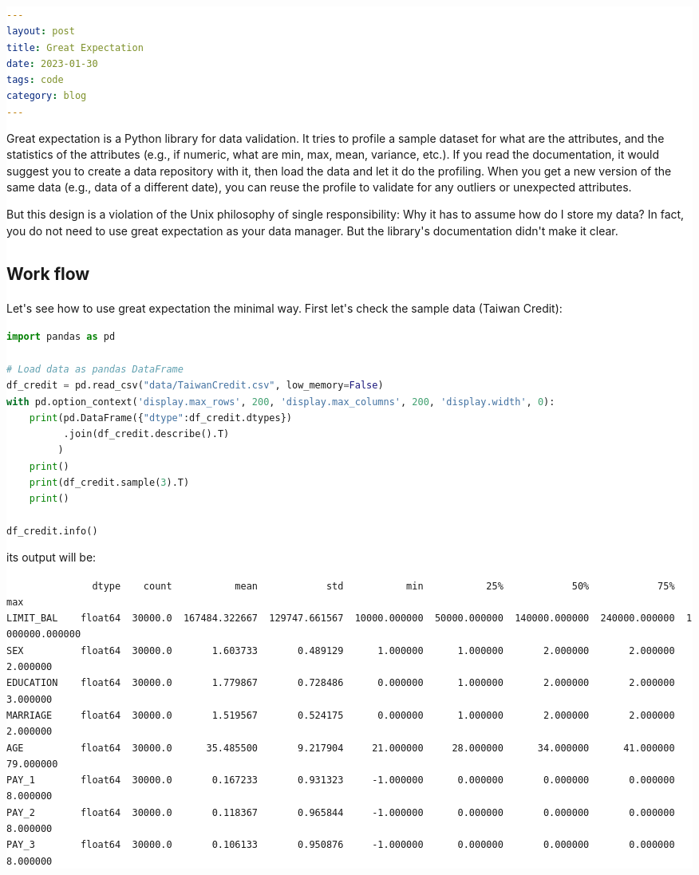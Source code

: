 ```yaml
---
layout: post
title: Great Expectation
date: 2023-01-30
tags: code
category: blog
---
```


Great expectation is a Python library for data validation. It tries to profile
a sample dataset for what are the attributes, and the statistics of the
attributes (e.g., if numeric, what are min, max, mean, variance, etc.). If you
read the documentation, it would suggest you to create a data repository with
it, then load the data and let it do the profiling. When you get a new version
of the same data (e.g., data of a different date), you can reuse the profile to
validate for any outliers or unexpected attributes.

But this design is a violation of the Unix philosophy of single responsibility:
Why it has to assume how do I store my data? In fact, you do not need to use
great expectation as your data manager. But the library's documentation didn't
make it clear.

## Work flow

Let's see how to use great expectation the minimal way. First let's check the
sample data (Taiwan Credit):

```python
import pandas as pd

# Load data as pandas DataFrame
df_credit = pd.read_csv("data/TaiwanCredit.csv", low_memory=False)
with pd.option_context('display.max_rows', 200, 'display.max_columns', 200, 'display.width', 0):
    print(pd.DataFrame({"dtype":df_credit.dtypes})
          .join(df_credit.describe().T)
         )
    print()
    print(df_credit.sample(3).T)
    print()

df_credit.info()
```

its output will be:

```
               dtype    count           mean            std           min           25%            50%            75%             max
LIMIT_BAL    float64  30000.0  167484.322667  129747.661567  10000.000000  50000.000000  140000.000000  240000.000000  1000000.000000
SEX          float64  30000.0       1.603733       0.489129      1.000000      1.000000       2.000000       2.000000        2.000000
EDUCATION    float64  30000.0       1.779867       0.728486      0.000000      1.000000       2.000000       2.000000        3.000000
MARRIAGE     float64  30000.0       1.519567       0.524175      0.000000      1.000000       2.000000       2.000000        2.000000
AGE          float64  30000.0      35.485500       9.217904     21.000000     28.000000      34.000000      41.000000       79.000000
PAY_1        float64  30000.0       0.167233       0.931323     -1.000000      0.000000       0.000000       0.000000        8.000000
PAY_2        float64  30000.0       0.118367       0.965844     -1.000000      0.000000       0.000000       0.000000        8.000000
PAY_3        float64  30000.0       0.106133       0.950876     -1.000000      0.000000       0.000000       0.000000        8.000000
```